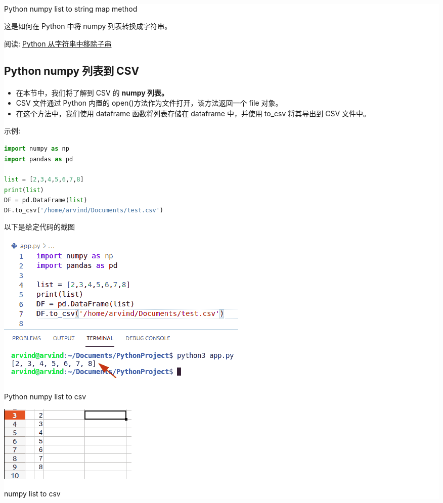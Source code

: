 Python numpy list to string map method

这是如何在 Python 中将 numpy 列表转换成字符串。

阅读: [Python 从字符串中移除子串](https://pythonguides.com/python-remove-substring-from-a-string/)

## Python numpy 列表到 CSV

*   在本节中，我们将了解到 CSV 的 **numpy 列表。**
*   CSV 文件通过 Python 内置的 open()方法作为文件打开，该方法返回一个 file 对象。
*   在这个方法中，我们使用 dataframe 函数将列表存储在 dataframe 中，并使用 to_csv 将其导出到 CSV 文件中。

示例:

```py
import numpy as np
import pandas as pd

list = [2,3,4,5,6,7,8]
print(list)
DF = pd.DataFrame(list)
DF.to_csv('/home/arvind/Documents/test.csv')
```

以下是给定代码的截图

![Python numpy list to csv](img/e38372a810512fef847132a9d7802150.png "Python numpy list to csv")

Python numpy list to csv

![numpy list to Csv](img/a72049efe653383cea05792aa74dc056.png "numpy list to csv")

numpy list to csv
